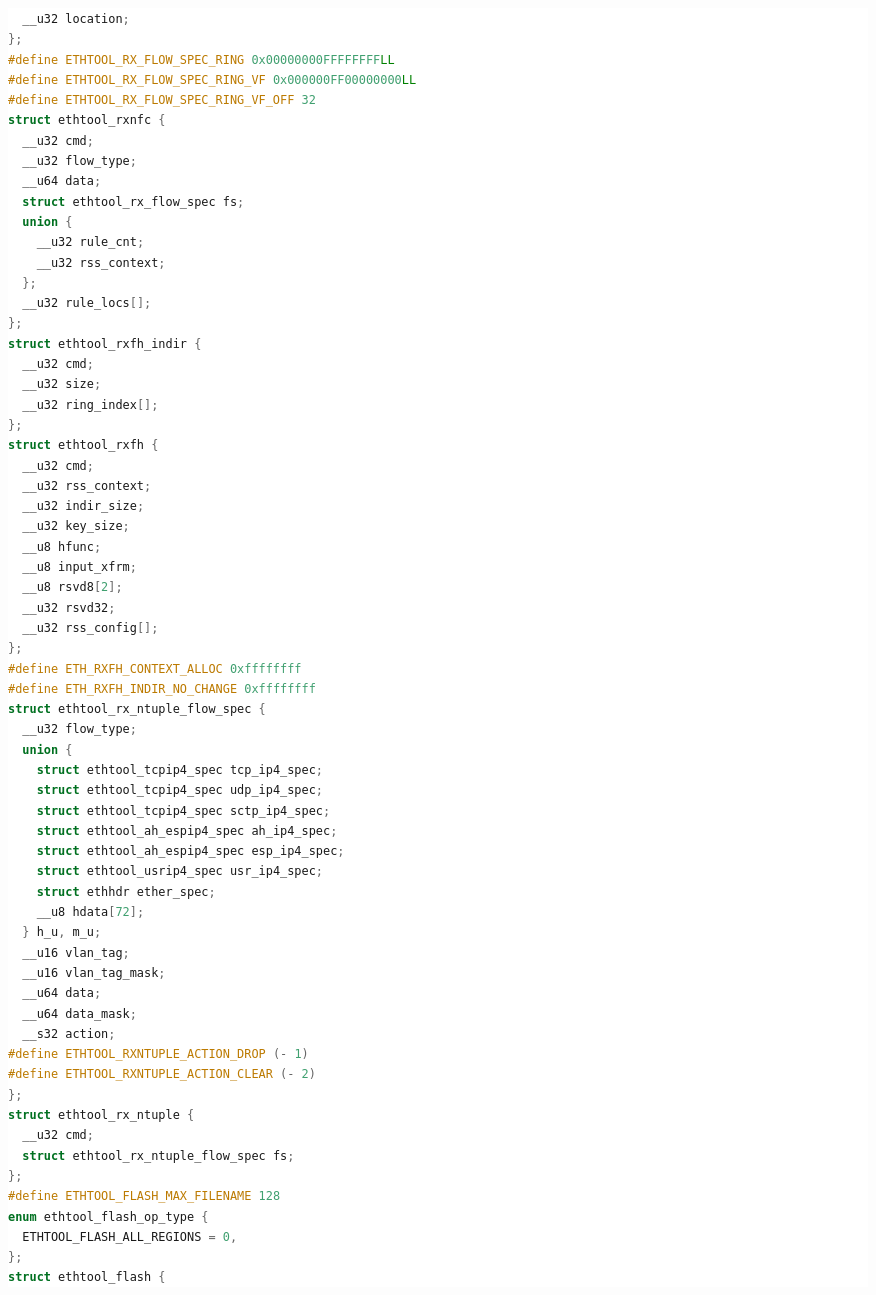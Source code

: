 ```c
  __u32 location;
};
#define ETHTOOL_RX_FLOW_SPEC_RING 0x00000000FFFFFFFFLL
#define ETHTOOL_RX_FLOW_SPEC_RING_VF 0x000000FF00000000LL
#define ETHTOOL_RX_FLOW_SPEC_RING_VF_OFF 32
struct ethtool_rxnfc {
  __u32 cmd;
  __u32 flow_type;
  __u64 data;
  struct ethtool_rx_flow_spec fs;
  union {
    __u32 rule_cnt;
    __u32 rss_context;
  };
  __u32 rule_locs[];
};
struct ethtool_rxfh_indir {
  __u32 cmd;
  __u32 size;
  __u32 ring_index[];
};
struct ethtool_rxfh {
  __u32 cmd;
  __u32 rss_context;
  __u32 indir_size;
  __u32 key_size;
  __u8 hfunc;
  __u8 input_xfrm;
  __u8 rsvd8[2];
  __u32 rsvd32;
  __u32 rss_config[];
};
#define ETH_RXFH_CONTEXT_ALLOC 0xffffffff
#define ETH_RXFH_INDIR_NO_CHANGE 0xffffffff
struct ethtool_rx_ntuple_flow_spec {
  __u32 flow_type;
  union {
    struct ethtool_tcpip4_spec tcp_ip4_spec;
    struct ethtool_tcpip4_spec udp_ip4_spec;
    struct ethtool_tcpip4_spec sctp_ip4_spec;
    struct ethtool_ah_espip4_spec ah_ip4_spec;
    struct ethtool_ah_espip4_spec esp_ip4_spec;
    struct ethtool_usrip4_spec usr_ip4_spec;
    struct ethhdr ether_spec;
    __u8 hdata[72];
  } h_u, m_u;
  __u16 vlan_tag;
  __u16 vlan_tag_mask;
  __u64 data;
  __u64 data_mask;
  __s32 action;
#define ETHTOOL_RXNTUPLE_ACTION_DROP (- 1)
#define ETHTOOL_RXNTUPLE_ACTION_CLEAR (- 2)
};
struct ethtool_rx_ntuple {
  __u32 cmd;
  struct ethtool_rx_ntuple_flow_spec fs;
};
#define ETHTOOL_FLASH_MAX_FILENAME 128
enum ethtool_flash_op_type {
  ETHTOOL_FLASH_ALL_REGIONS = 0,
};
struct ethtool_flash {
```